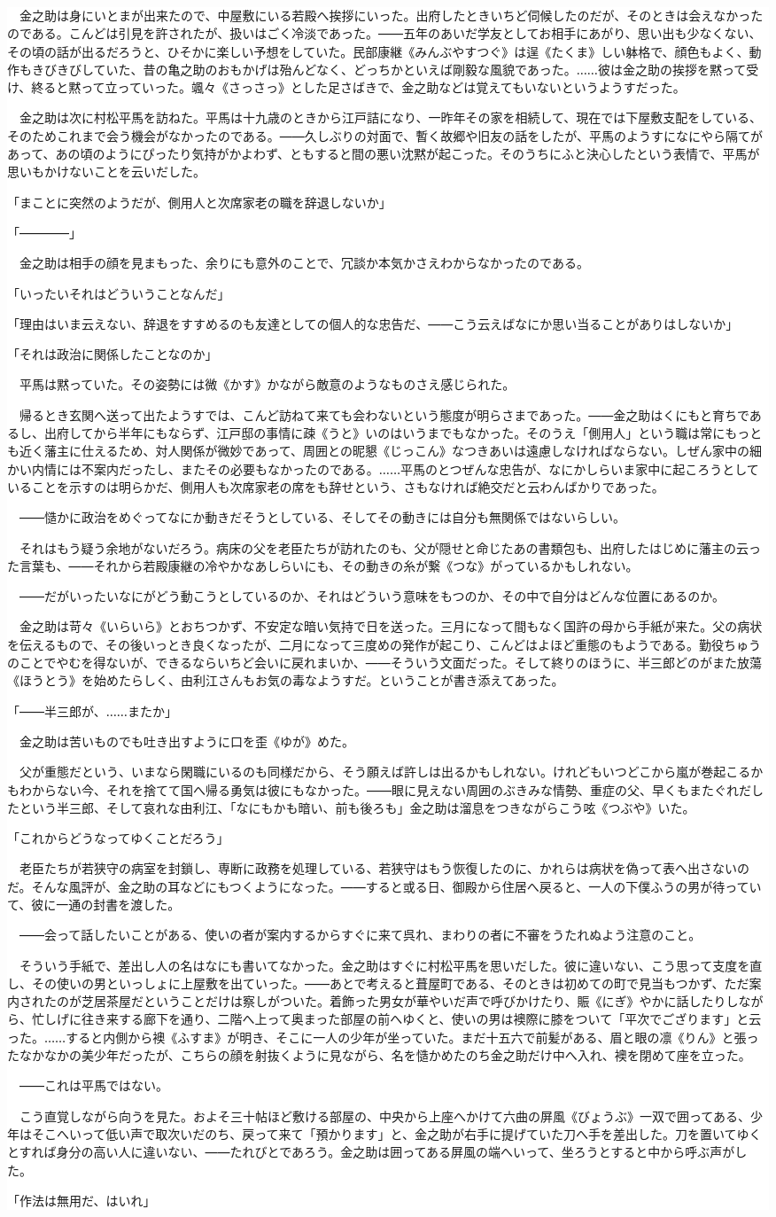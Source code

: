 　金之助は身にいとまが出来たので、中屋敷にいる若殿へ挨拶にいった。出府したときいちど伺候したのだが、そのときは会えなかったのである。こんどは引見を許されたが、扱いはごく冷淡であった。――五年のあいだ学友としてお相手にあがり、思い出も少なくない、その頃の話が出るだろうと、ひそかに楽しい予想をしていた。民部康継《みんぶやすつぐ》は逞《たくま》しい躰格で、顔色もよく、動作もきびきびしていた、昔の亀之助のおもかげは殆んどなく、どっちかといえば剛毅な風貌であった。……彼は金之助の挨拶を黙って受け、終ると黙って立っていった。颯々《さっさっ》とした足さばきで、金之助などは覚えてもいないというようすだった。

　金之助は次に村松平馬を訪ねた。平馬は十九歳のときから江戸詰になり、一昨年その家を相続して、現在では下屋敷支配をしている、そのためこれまで会う機会がなかったのである。――久しぶりの対面で、暫く故郷や旧友の話をしたが、平馬のようすになにやら隔てがあって、あの頃のようにぴったり気持がかよわず、ともすると間の悪い沈黙が起こった。そのうちにふと決心したという表情で、平馬が思いもかけないことを云いだした。

「まことに突然のようだが、側用人と次席家老の職を辞退しないか」

「――――」

　金之助は相手の顔を見まもった、余りにも意外のことで、冗談か本気かさえわからなかったのである。

「いったいそれはどういうことなんだ」

「理由はいま云えない、辞退をすすめるのも友達としての個人的な忠告だ、――こう云えばなにか思い当ることがありはしないか」

「それは政治に関係したことなのか」

　平馬は黙っていた。その姿勢には微《かす》かながら敵意のようなものさえ感じられた。

　帰るとき玄関へ送って出たようすでは、こんど訪ねて来ても会わないという態度が明らさまであった。――金之助はくにもと育ちであるし、出府してから半年にもならず、江戸邸の事情に疎《うと》いのはいうまでもなかった。そのうえ「側用人」という職は常にもっとも近く藩主に仕えるため、対人関係が微妙であって、周囲との昵懇《じっこん》なつきあいは遠慮しなければならない。しぜん家中の細かい内情には不案内だったし、またその必要もなかったのである。……平馬のとつぜんな忠告が、なにかしらいま家中に起ころうとしていることを示すのは明らかだ、側用人も次席家老の席をも辞せという、さもなければ絶交だと云わんばかりであった。

　――慥かに政治をめぐってなにか動きだそうとしている、そしてその動きには自分も無関係ではないらしい。

　それはもう疑う余地がないだろう。病床の父を老臣たちが訪れたのも、父が隠せと命じたあの書類包も、出府したはじめに藩主の云った言葉も、――それから若殿康継の冷やかなあしらいにも、その動きの糸が繋《つな》がっているかもしれない。

　――だがいったいなにがどう動こうとしているのか、それはどういう意味をもつのか、その中で自分はどんな位置にあるのか。

　金之助は苛々《いらいら》とおちつかず、不安定な暗い気持で日を送った。三月になって間もなく国許の母から手紙が来た。父の病状を伝えるもので、その後いっとき良くなったが、二月になって三度めの発作が起こり、こんどはよほど重態のもようである。勤役ちゅうのことでやむを得ないが、できるならいちど会いに戻れまいか、――そういう文面だった。そして終りのほうに、半三郎どのがまた放蕩《ほうとう》を始めたらしく、由利江さんもお気の毒なようすだ。ということが書き添えてあった。

「――半三郎が、……またか」

　金之助は苦いものでも吐き出すように口を歪《ゆが》めた。

　父が重態だという、いまなら閑職にいるのも同様だから、そう願えば許しは出るかもしれない。けれどもいつどこから嵐が巻起こるかもわからない今、それを捨てて国へ帰る勇気は彼にもなかった。――眼に見えない周囲のぶきみな情勢、重症の父、早くもまたぐれだしたという半三郎、そして哀れな由利江、「なにもかも暗い、前も後ろも」金之助は溜息をつきながらこう呟《つぶや》いた。

「これからどうなってゆくことだろう」

　老臣たちが若狭守の病室を封鎖し、専断に政務を処理している、若狭守はもう恢復したのに、かれらは病状を偽って表へ出さないのだ。そんな風評が、金之助の耳などにもつくようになった。――すると或る日、御殿から住居へ戻ると、一人の下僕ふうの男が待っていて、彼に一通の封書を渡した。

　――会って話したいことがある、使いの者が案内するからすぐに来て呉れ、まわりの者に不審をうたれぬよう注意のこと。

　そういう手紙で、差出し人の名はなにも書いてなかった。金之助はすぐに村松平馬を思いだした。彼に違いない、こう思って支度を直し、その使いの男といっしょに上屋敷を出ていった。――あとで考えると葺屋町である、そのときは初めての町で見当もつかず、ただ案内されたのが芝居茶屋だということだけは察しがついた。着飾った男女が華やいだ声で呼びかけたり、賑《にぎ》やかに話したりしながら、忙しげに往き来する廊下を通り、二階へ上って奥まった部屋の前へゆくと、使いの男は襖際に膝をついて「平次でござります」と云った。……すると内側から襖《ふすま》が明き、そこに一人の少年が坐っていた。まだ十五六で前髪がある、眉と眼の凛《りん》と張ったなかなかの美少年だったが、こちらの顔を射抜くように見ながら、名を慥かめたのち金之助だけ中へ入れ、襖を閉めて座を立った。

　――これは平馬ではない。

　こう直覚しながら向うを見た。およそ三十帖ほど敷ける部屋の、中央から上座へかけて六曲の屏風《びょうぶ》一双で囲ってある、少年はそこへいって低い声で取次いだのち、戻って来て「預かります」と、金之助が右手に提げていた刀へ手を差出した。刀を置いてゆくとすれば身分の高い人に違いない、――たれびとであろう。金之助は囲ってある屏風の端へいって、坐ろうとすると中から呼ぶ声がした。

「作法は無用だ、はいれ」
